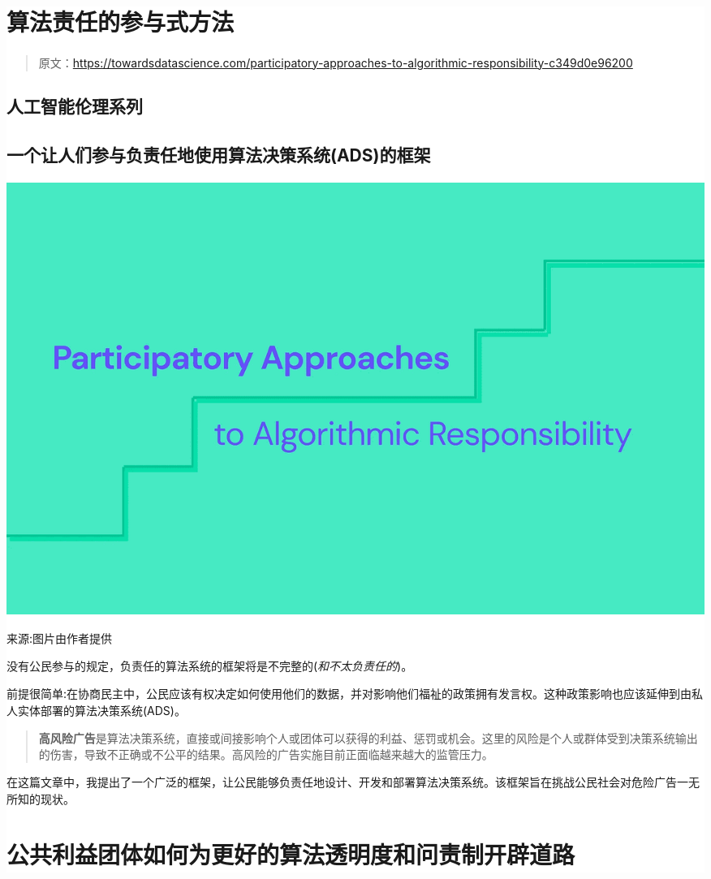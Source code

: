 # 算法责任的参与式方法

> 原文：<https://towardsdatascience.com/participatory-approaches-to-algorithmic-responsibility-c349d0e96200>

## 人工智能伦理系列

## 一个让人们参与负责任地使用算法决策系统(ADS)的框架

![](img/b10c2d91b2020cc8c68319e1b6e96879.png)

来源:图片由作者提供

没有公民参与的规定，负责任的算法系统的框架将是不完整的(*和不太负责任的*)。

前提很简单:在协商民主中，公民应该有权决定如何使用他们的数据，并对影响他们福祉的政策拥有发言权。这种政策影响也应该延伸到由私人实体部署的算法决策系统(ADS)。

> **高风险广告**是算法决策系统，直接或间接影响个人或团体可以获得的利益、惩罚或机会。这里的风险是个人或群体受到决策系统输出的伤害，导致不正确或不公平的结果。高风险的广告实施目前正面临越来越大的监管压力。

在这篇文章中，我提出了一个广泛的框架，让公民能够负责任地设计、开发和部署算法决策系统。该框架旨在挑战公民社会对危险广告一无所知的现状。

# 公共利益团体如何为更好的算法透明度和问责制开辟道路
